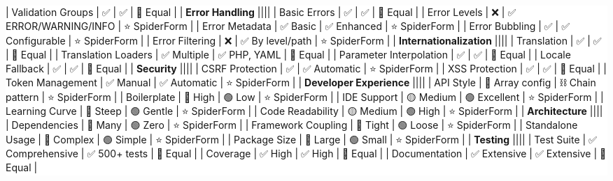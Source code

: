 | Validation Groups | ✅ | ✅ | 🤝 Equal |
| **Error Handling** ||||
| Basic Errors | ✅ | ✅ | 🤝 Equal |
| Error Levels | ❌ | ✅ ERROR/WARNING/INFO | ⭐ SpiderForm |
| Error Metadata | ✅ Basic | ✅ Enhanced | ⭐ SpiderForm |
| Error Bubbling | ✅ | ✅ Configurable | ⭐ SpiderForm |
| Error Filtering | ❌ | ✅ By level/path | ⭐ SpiderForm |
| **Internationalization** ||||
| Translation | ✅ | ✅ | 🤝 Equal |
| Translation Loaders | ✅ Multiple | ✅ PHP, YAML | 🤝 Equal |
| Parameter Interpolation | ✅ | ✅ | 🤝 Equal |
| Locale Fallback | ✅ | ✅ | 🤝 Equal |
| **Security** ||||
| CSRF Protection | ✅ | ✅ Automatic | ⭐ SpiderForm |
| XSS Protection | ✅ | ✅ | 🤝 Equal |
| Token Management | ✅ Manual | ✅ Automatic | ⭐ SpiderForm |
| **Developer Experience** ||||
| API Style | 📝 Array config | ⛓️ Chain pattern | ⭐ SpiderForm |
| Boilerplate | 🔴 High | 🟢 Low | ⭐ SpiderForm |
| IDE Support | 🟡 Medium | 🟢 Excellent | ⭐ SpiderForm |
| Learning Curve | 🔴 Steep | 🟢 Gentle | ⭐ SpiderForm |
| Code Readability | 🟡 Medium | 🟢 High | ⭐ SpiderForm |
| **Architecture** ||||
| Dependencies | 🔴 Many | 🟢 Zero | ⭐ SpiderForm |
| Framework Coupling | 🔴 Tight | 🟢 Loose | ⭐ SpiderForm |
| Standalone Usage | 🔴 Complex | 🟢 Simple | ⭐ SpiderForm |
| Package Size | 🔴 Large | 🟢 Small | ⭐ SpiderForm |
| **Testing** ||||
| Test Suite | ✅ Comprehensive | ✅ 500+ tests | 🤝 Equal |
| Coverage | ✅ High | ✅ High | 🤝 Equal |
| Documentation | ✅ Extensive | ✅ Extensive | 🤝 Equal |
